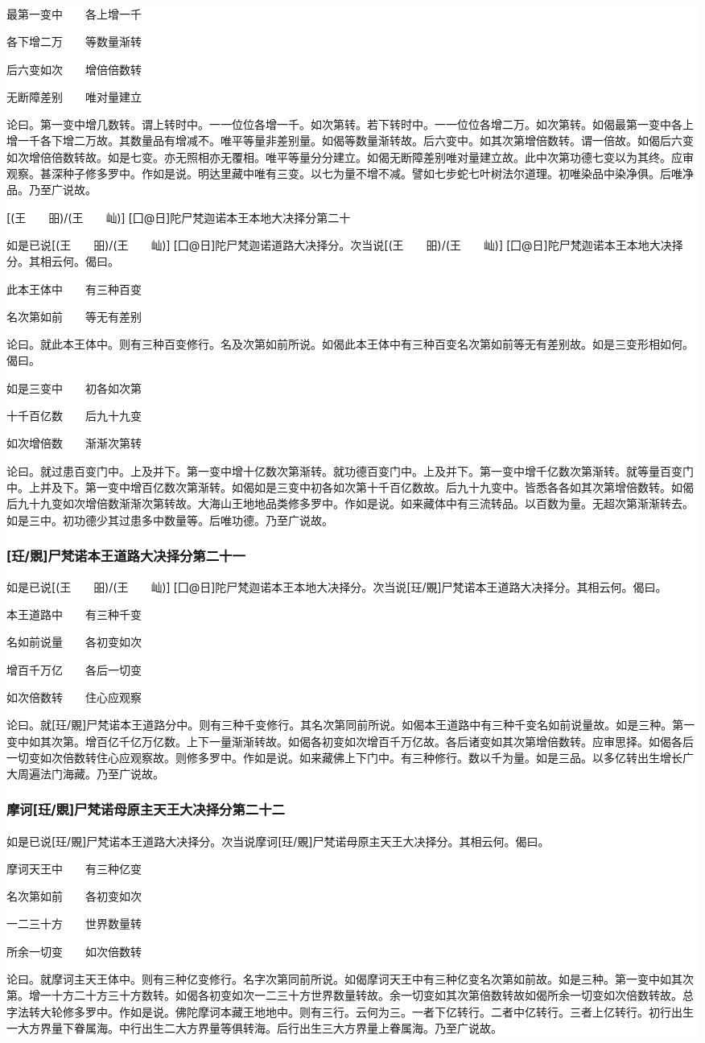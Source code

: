 最第一变中　　各上增一千  

各下增二万　　等数量渐转  

后六变如次　　增倍倍数转  

无断障差别　　唯对量建立  

论曰。第一变中增几数转。谓上转时中。一一位位各增一千。如次第转。若下转时中。一一位位各增二万。如次第转。如偈最第一变中各上增一千各下增二万故。其数量品有增减不。唯平等量非差别量。如偈等数量渐转故。后六变中。如其次第增倍数转。谓一倍故。如偈后六变如次增倍倍数转故。如是七变。亦无照相亦无覆相。唯平等量分分建立。如偈无断障差别唯对量建立故。此中次第功德七变以为其终。应审观察。甚深种子修多罗中。作如是说。明达里藏中唯有三变。以七为量不增不减。譬如七步蛇七叶树法尔道理。初唯染品中染净俱。后唯净品。乃至广说故。  

[(王　　昍)/(王　　屾)] [囗@日]陀尸梵迦诺本王本地大决择分第二十  

如是已说[(王　　昍)/(王　　屾)] [囗@日]陀尸梵迦诺道路大决择分。次当说[(王　　昍)/(王　　屾)] [囗@日]陀尸梵迦诺本王本地大决择分。其相云何。偈曰。  

此本王体中　　有三种百变  

名次第如前　　等无有差别  

论曰。就此本王体中。则有三种百变修行。名及次第如前所说。如偈此本王体中有三种百变名次第如前等无有差别故。如是三变形相如何。偈曰。  

如是三变中　　初各如次第  

十千百亿数　　后九十九变  

如次增倍数　　渐渐次第转  

论曰。就过患百变门中。上及并下。第一变中增十亿数次第渐转。就功德百变门中。上及并下。第一变中增千亿数次第渐转。就等量百变门中。上并及下。第一变中增百亿数次第渐转。如偈如是三变中初各如次第十千百亿数故。后九十九变中。皆悉各各如其次第增倍数转。如偈后九十九变如次增倍数渐渐次第转故。大海山王地地品类修多罗中。作如是说。如来藏体中有三流转品。以百数为量。无超次第渐渐转去。如是三中。初功德少其过患多中数量等。后唯功德。乃至广说故。  

### [玨/覞]尸梵诺本王道路大决择分第二十一

如是已说[(王　　昍)/(王　　屾)] [囗@日]陀尸梵迦诺本王本地大决择分。次当说[玨/覞]尸梵诺本王道路大决择分。其相云何。偈曰。  

本王道路中　　有三种千变  

名如前说量　　各初变如次  

增百千万亿　　各后一切变  

如次倍数转　　住心应观察  

论曰。就[玨/覞]尸梵诺本王道路分中。则有三种千变修行。其名次第同前所说。如偈本王道路中有三种千变名如前说量故。如是三种。第一变中如其次第。增百亿千亿万亿数。上下一量渐渐转故。如偈各初变如次增百千万亿故。各后诸变如其次第增倍数转。应审思择。如偈各后一切变如次倍数转住心应观察故。则修多罗中。作如是说。如来藏佛上下门中。有三种修行。数以千为量。如是三品。以多亿转出生增长广大周遍法门海藏。乃至广说故。  

### 摩诃[玨/覞]尸梵诺母原主天王大决择分第二十二

如是已说[玨/覞]尸梵诺本王道路大决择分。次当说摩诃[玨/覞]尸梵诺母原主天王大决择分。其相云何。偈曰。  

摩诃天王中　　有三种亿变  

名次第如前　　各初变如次  

一二三十方　　世界数量转  

所余一切变　　如次倍数转  

论曰。就摩诃主天王体中。则有三种亿变修行。名字次第同前所说。如偈摩诃天王中有三种亿变名次第如前故。如是三种。第一变中如其次第。增一十方二十方三十方数转。如偈各初变如次一二三十方世界数量转故。余一切变如其次第倍数转故如偈所余一切变如次倍数转故。总字法转大轮修多罗中。作如是说。佛陀摩诃本藏王地地中。则有三行。云何为三。一者下亿转行。二者中亿转行。三者上亿转行。初行出生一大方界量下眷属海。中行出生二大方界量等俱转海。后行出生三大方界量上眷属海。乃至广说故。  
